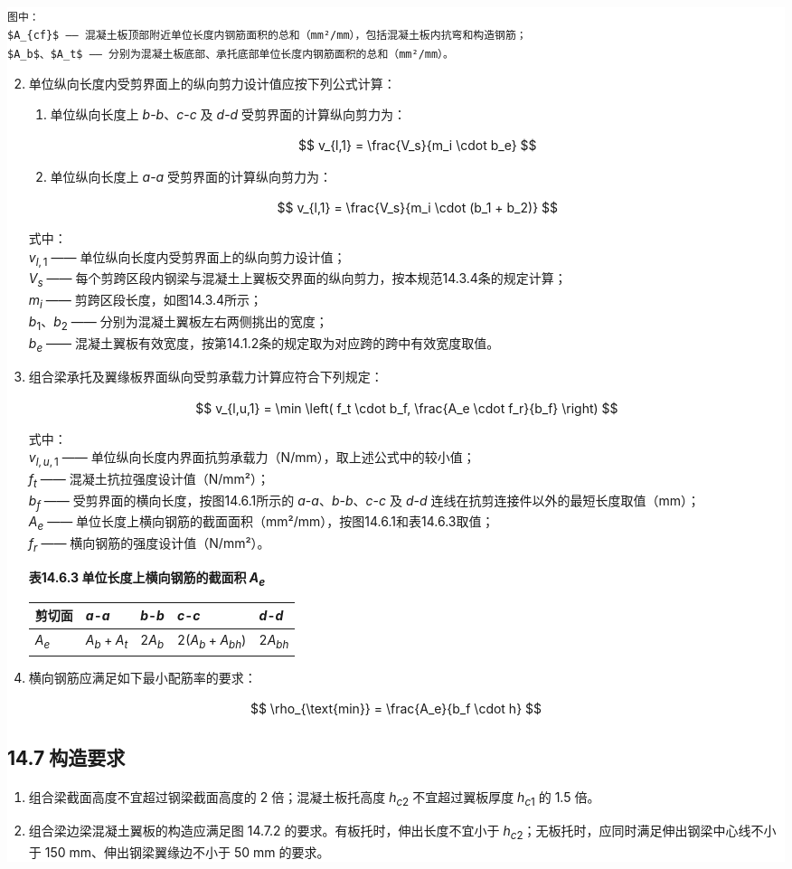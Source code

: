     图中：  
    $A_{cf}$ —— 混凝土板顶部附近单位长度内钢筋面积的总和（mm²/mm），包括混凝土板内抗弯和构造钢筋；  
    $A_b$、$A_t$ —— 分别为混凝土板底部、承托底部单位长度内钢筋面积的总和（mm²/mm）。

2. 单位纵向长度内受剪界面上的纵向剪力设计值应按下列公式计算：

    1. 单位纵向长度上 $b$-$b$、$c$-$c$ 及 $d$-$d$ 受剪界面的计算纵向剪力为：

        $$
        v_{l,1} = \frac{V_s}{m_i \cdot b_e}
        $$

    2. 单位纵向长度上 $a$-$a$ 受剪界面的计算纵向剪力为：

        $$
        v_{l,1} = \frac{V_s}{m_i \cdot (b_1 + b_2)}
        $$

    式中：  
    $v_{l,1}$ —— 单位纵向长度内受剪界面上的纵向剪力设计值；  
    $V_s$ —— 每个剪跨区段内钢梁与混凝土上翼板交界面的纵向剪力，按本规范14.3.4条的规定计算；  
    $m_i$ —— 剪跨区段长度，如图14.3.4所示；  
    $b_1$、$b_2$ —— 分别为混凝土翼板左右两侧挑出的宽度；  
    $b_e$ —— 混凝土翼板有效宽度，按第14.1.2条的规定取为对应跨的跨中有效宽度取值。

3. 组合梁承托及翼缘板界面纵向受剪承载力计算应符合下列规定：

    $$
    v_{l,u,1} = \min \left( f_t \cdot b_f, \frac{A_e \cdot f_r}{b_f} \right)
    $$

    式中：  
    $v_{l,u,1}$ —— 单位纵向长度内界面抗剪承载力（N/mm），取上述公式中的较小值；  
    $f_t$ —— 混凝土抗拉强度设计值（N/mm²）；  
    $b_f$ —— 受剪界面的横向长度，按图14.6.1所示的 $a$-$a$、$b$-$b$、$c$-$c$ 及 $d$-$d$ 连线在抗剪连接件以外的最短长度取值（mm）；  
    $A_e$ —— 单位长度上横向钢筋的截面面积（mm²/mm），按图14.6.1和表14.6.3取值；  
    $f_r$ —— 横向钢筋的强度设计值（N/mm²）。

    **表14.6.3 单位长度上横向钢筋的截面积 $A_e$**

    | 剪切面 | $a$-$a$      | $b$-$b$  | $c$-$c$            | $d$-$d$   |
    |---------|--------------|----------|--------------------|-----------|
    | $A_e$   | $A_b + A_t$ | $2A_b$   | $2(A_b + A_{bh})$  | $2A_{bh}$ |

4. 横向钢筋应满足如下最小配筋率的要求：

$$
\rho_{\text{min}} = \frac{A_e}{b_f \cdot h}
$$


## 14.7 构造要求

1. 组合梁截面高度不宜超过钢梁截面高度的 2 倍；混凝土板托高度 $h_{c2}$ 不宜超过翼板厚度 $h_{c1}$ 的 1.5 倍。

2. 组合梁边梁混凝土翼板的构造应满足图 14.7.2 的要求。有板托时，伸出长度不宜小于 $h_{c2}$；无板托时，应同时满足伸出钢梁中心线不小于 150 mm、伸出钢梁翼缘边不小于 50 mm 的要求。
